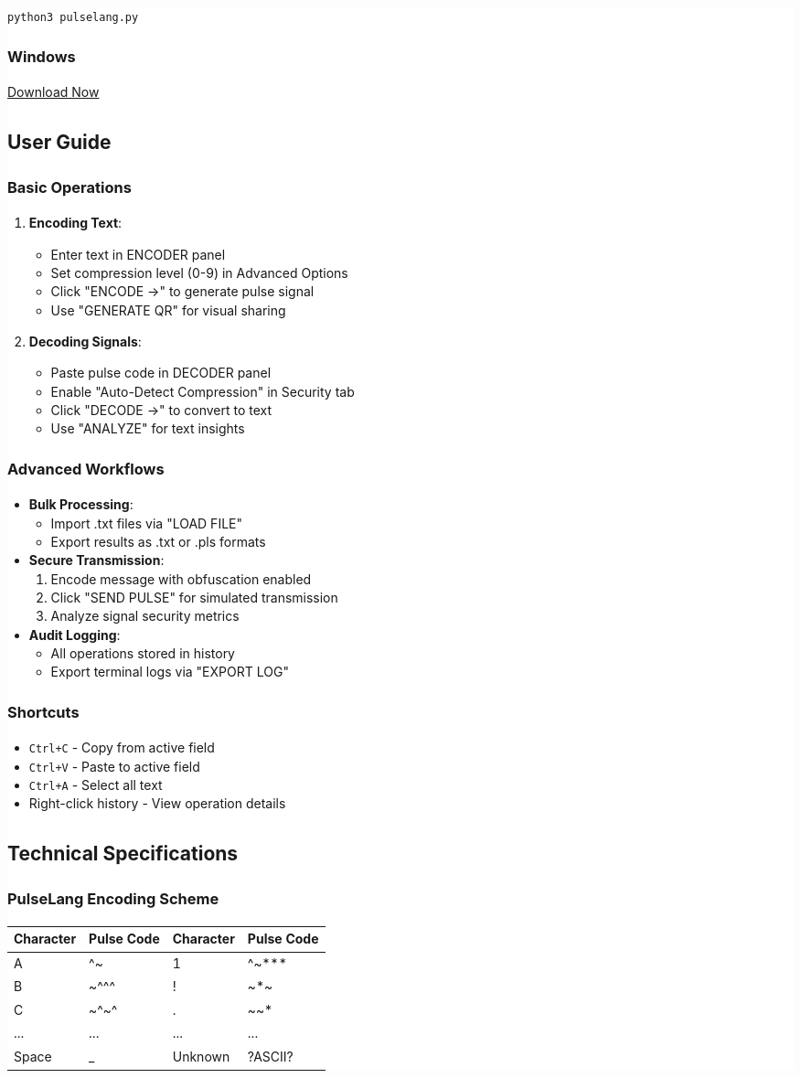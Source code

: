 ```bash
python3 pulselang.py
```
### Windows
[Download Now](./dist/pulselang.exe)


## User Guide

### Basic Operations
1. **Encoding Text**:
   - Enter text in ENCODER panel
   - Set compression level (0-9) in Advanced Options
   - Click "ENCODE →" to generate pulse signal
   - Use "GENERATE QR" for visual sharing

2. **Decoding Signals**:
   - Paste pulse code in DECODER panel
   - Enable "Auto-Detect Compression" in Security tab
   - Click "DECODE →" to convert to text
   - Use "ANALYZE" for text insights

### Advanced Workflows
- **Bulk Processing**: 
  - Import .txt files via "LOAD FILE"
  - Export results as .txt or .pls formats
- **Secure Transmission**:
  1. Encode message with obfuscation enabled
  2. Click "SEND PULSE" for simulated transmission
  3. Analyze signal security metrics
- **Audit Logging**:
  - All operations stored in history
  - Export terminal logs via "EXPORT LOG"

### Shortcuts
- `Ctrl+C` - Copy from active field
- `Ctrl+V` - Paste to active field
- `Ctrl+A` - Select all text
- Right-click history - View operation details

## Technical Specifications

### PulseLang Encoding Scheme
| Character | Pulse Code | Character | Pulse Code |
|-----------|------------|-----------|------------|
| A | ^~ | 1 | ^~*** |
| B | ~^^^ | ! | ~*~ |
| C | ~^~^ | . | ~~* |
| ... | ... | ... | ... |
| Space | _ | Unknown | ?ASCII? |
